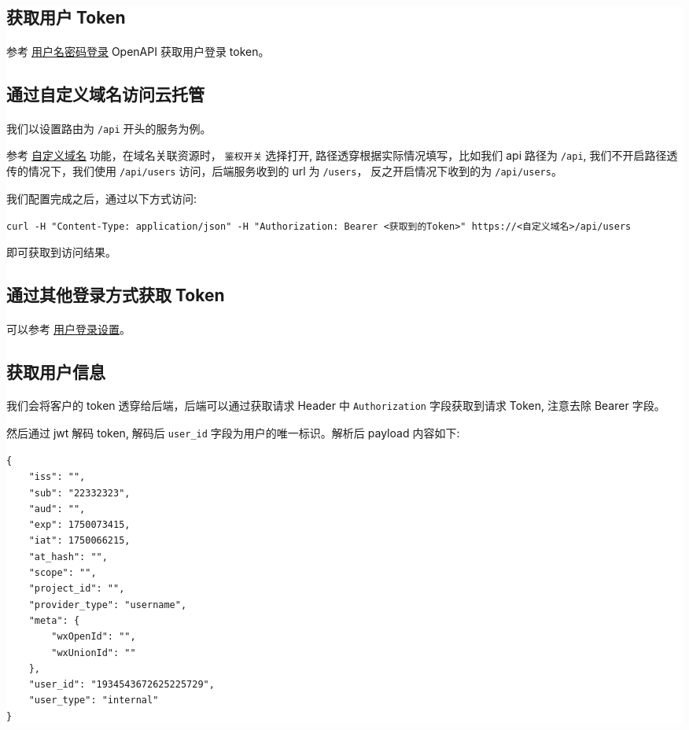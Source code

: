 ## 获取用户 Token [](https://docs.cloudbase.net/run/deploy/authenticating/end-users#%E8%8E%B7%E5%8F%96%E7%94%A8%E6%88%B7-token "获取用户 Token的直接链接")

参考 [用户名密码登录](https://docs.cloudbase.net/http-api/auth/auth-sign-in) OpenAPI 获取用户登录 token。

## 通过自定义域名访问云托管 [](https://docs.cloudbase.net/run/deploy/authenticating/end-users#%E9%80%9A%E8%BF%87%E8%87%AA%E5%AE%9A%E4%B9%89%E5%9F%9F%E5%90%8D%E8%AE%BF%E9%97%AE%E4%BA%91%E6%89%98%E7%AE%A1 "通过自定义域名访问云托管的直接链接")

我们以设置路由为 `/api` 开头的服务为例。

参考 [自定义域名](https://docs.cloudbase.net/run/deploy/networking/custom-domains) 功能，在域名关联资源时， `鉴权开关` 选择打开, 路径透穿根据实际情况填写，比如我们 api 路径为 `/api`, 我们不开启路径透传的情况下，我们使用 `/api/users` 访问，后端服务收到的 url 为 `/users`， 反之开启情况下收到的为 `/api/users`。

我们配置完成之后，通过以下方式访问:

````codeBlockLines_e6Vv
curl -H "Content-Type: application/json" -H "Authorization: Bearer <获取到的Token>" https://<自定义域名>/api/users

````

即可获取到访问结果。

## 通过其他登录方式获取 Token [](https://docs.cloudbase.net/run/deploy/authenticating/end-users#%E9%80%9A%E8%BF%87%E5%85%B6%E4%BB%96%E7%99%BB%E5%BD%95%E6%96%B9%E5%BC%8F%E8%8E%B7%E5%8F%96-token "通过其他登录方式获取 Token的直接链接")

可以参考 [用户登录设置](https://docs.cloudbase.net/http-api/auth/%E7%99%BB%E5%BD%95%E8%AE%A4%E8%AF%81%E6%8E%A5%E5%8F%A3)。

## 获取用户信息 [](https://docs.cloudbase.net/run/deploy/authenticating/end-users#%E8%8E%B7%E5%8F%96%E7%94%A8%E6%88%B7%E4%BF%A1%E6%81%AF "获取用户信息的直接链接")

我们会将客户的 token 透穿给后端，后端可以通过获取请求 Header 中 `Authorization` 字段获取到请求 Token, 注意去除 Bearer 字段。

然后通过 jwt 解码 token, 解码后 `user_id` 字段为用户的唯一标识。解析后 payload 内容如下:

````codeBlockLines_e6Vv
{
    "iss": "",
    "sub": "22332323",
    "aud": "",
    "exp": 1750073415,
    "iat": 1750066215,
    "at_hash": "",
    "scope": "",
    "project_id": "",
    "provider_type": "username",
    "meta": {
        "wxOpenId": "",
        "wxUnionId": ""
    },
    "user_id": "1934543672625225729",
    "user_type": "internal"
}

````
